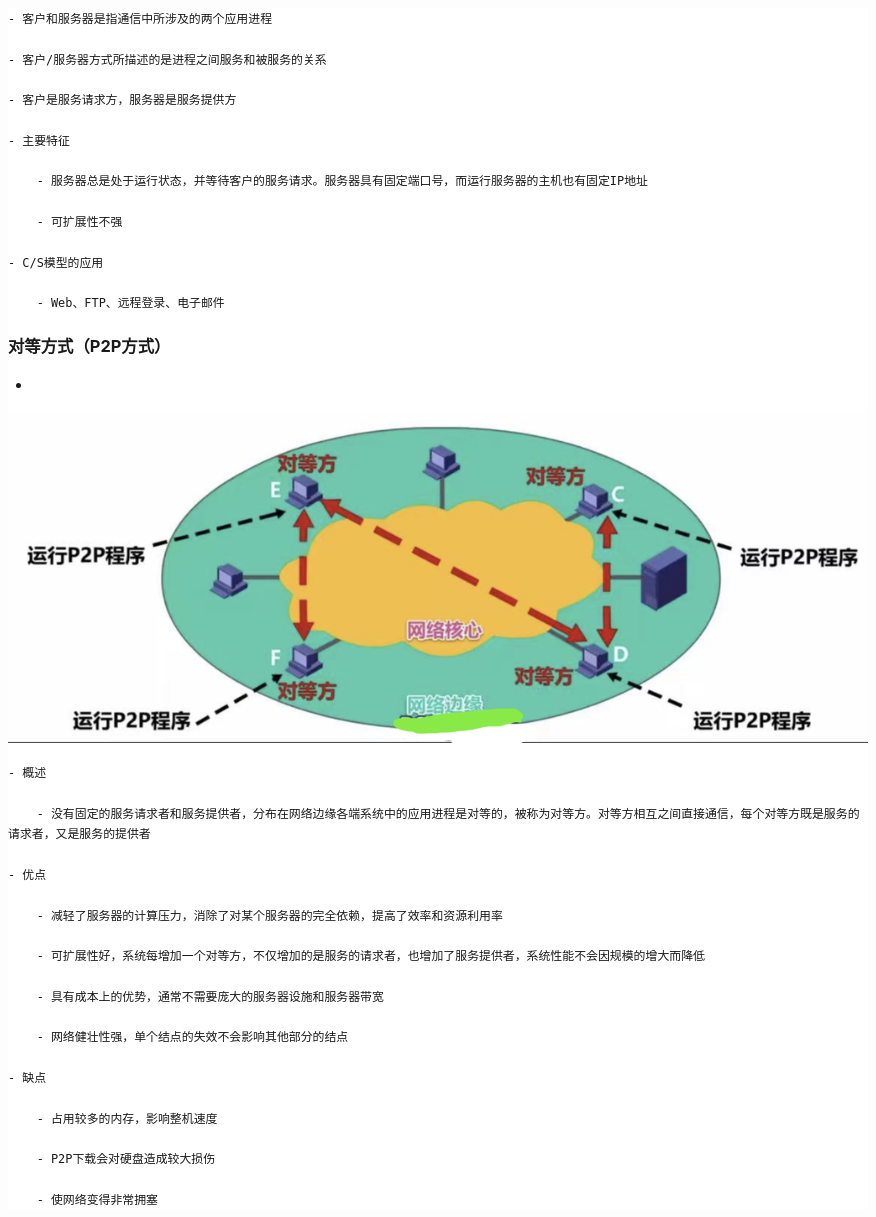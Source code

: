 	- 客户和服务器是指通信中所涉及的两个应用进程

	- 客户/服务器方式所描述的是进程之间服务和被服务的关系

	- 客户是服务请求方，服务器是服务提供方

	- 主要特征

		- 服务器总是处于运行状态，并等待客户的服务请求。服务器具有固定端口号，而运行服务器的主机也有固定IP地址

		- 可扩展性不强

	- C/S模型的应用

		- Web、FTP、远程登录、电子邮件

### 对等方式（P2P方式）

-  
![image](assets/34522a017d3ec7f9b8c05318e1522f70d120993588f8ed4f28aa6df9de701edb.png)

	- 概述

		- 没有固定的服务请求者和服务提供者，分布在网络边缘各端系统中的应用进程是对等的，被称为对等方。对等方相互之间直接通信，每个对等方既是服务的请求者，又是服务的提供者

	- 优点

		- 减轻了服务器的计算压力，消除了对某个服务器的完全依赖，提高了效率和资源利用率

		- 可扩展性好，系统每增加一个对等方，不仅增加的是服务的请求者，也增加了服务提供者，系统性能不会因规模的增大而降低

		- 具有成本上的优势，通常不需要庞大的服务器设施和服务器带宽

		- 网络健壮性强，单个结点的失效不会影响其他部分的结点

	- 缺点

		- 占用较多的内存，影响整机速度

		- P2P下载会对硬盘造成较大损伤

		- 使网络变得非常拥塞
